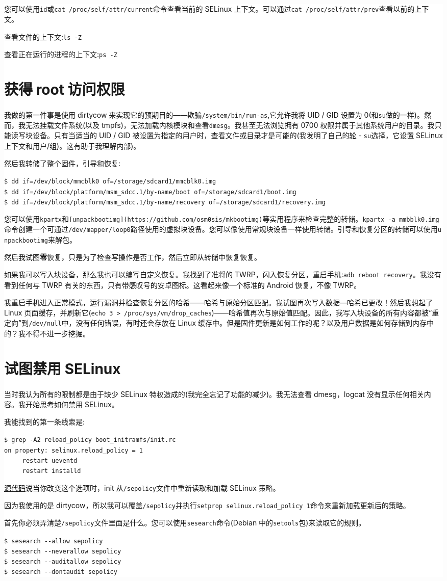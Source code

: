 您可以使用`id`或`cat /proc/self/attr/current`命令查看当前的 SELinux 上下文。可以通过`cat /proc/self/attr/prev`查看以前的上下文。

查看文件的上下文:`ls -Z`

查看正在运行的进程的上下文:`ps -Z`

# 获得 root 访问权限

我做的第一件事是使用 dirtycow 来实现它的预期目的——欺骗`/system/bin/run-as`,它允许我将 UID / GID 设置为 0(和`su`做的一样)。然而，我无法挂载文件系统(以及 tmpfs)，无法加载内核模块和查看`dmesg`。我甚至无法浏览拥有 0700 权限并属于其他系统用户的目录。我只能读写块设备。只有当适当的 UID / GID 被设置为指定的用户时，查看文件或目录才是可能的(我发明了自己的[轮](https://github.com/kayrus/CVE-2016-5195/blob/3d8262a5399bd91d187533095361995c98974040/run.c) - `su`选择，它设置 SELinux 上下文和用户/组)。这有助于我理解内部)。

然后我转储了整个固件，引导和恢复:

```
$ dd if=/dev/block/mmcblk0 of=/storage/sdcard1/mmcblk0.img
$ dd if=/dev/block/platform/msm_sdcc.1/by-name/boot of=/storage/sdcard1/boot.img
$ dd if=/dev/block/platform/msm_sdcc.1/by-name/recovery of=/storage/sdcard1/recovery.img
```

您可以使用`kpartx`和`[unpackbootimg](https://github.com/osm0sis/mkbootimg)`等实用程序来检查完整的转储。`kpartx -a mmbblk0.img`命令创建一个可通过`/dev/mapper/loop0`路径使用的虚拟块设备。您可以像使用常规块设备一样使用转储。引导和恢复分区的转储可以使用`unpackbootimg`来解包。

然后我试图**零**恢复，只是为了检查写操作是否工作，然后立即从转储中恢复恢复。

如果我可以写入块设备，那么我也可以编写自定义恢复。我找到了准将的 TWRP，闪入恢复分区，重启手机:`adb reboot recovery`。我没有看到任何与 TWRP 有关的东西，只有带感叹号的安卓图标。这看起来像一个标准的 Android 恢复，不像 TWRP。

我重启手机进入正常模式，运行漏洞并检查恢复分区的哈希——哈希与原始分区匹配。我试图再次写入数据—哈希已更改！然后我想起了 Linux 页面缓存，并刷新它(`echo 3 > /proc/sys/vm/drop_caches`)——哈希值再次与原始值匹配。因此，我写入块设备的所有内容都被“重定向”到`/dev/null`中，没有任何错误，有时还会存放在 Linux 缓存中。但是固件更新是如何工作的呢？以及用户数据是如何存储到内存中的？我不得不进一步挖掘。

# 试图禁用 SELinux

当时我认为所有的限制都是由于缺少 SELinux 特权造成的(我完全忘记了功能的减少)。我无法查看 dmesg，logcat 没有显示任何相关内容。我开始思考如何禁用 SELinux。

我能找到的第一条线索是:

```
$ grep -A2 reload_policy boot_initramfs/init.rc
on property: selinux.reload_policy = 1
     restart ueventd
     restart installd
```

[源代码](https://android.googlesource.com/platform/system/core/+/android-4.4.2_r2/init/property_service.c#350)说当你改变这个选项时，init 从`/sepolicy`文件中重新读取和加载 SELinux 策略。

因为我使用的是 dirtycow，所以我可以覆盖`/sepolicy`并执行`setprop selinux.reload_policy 1`命令来重新加载更新后的策略。

首先你必须弄清楚`/sepolicy`文件里面是什么。您可以使用`sesearch`命令(Debian 中的`setools`包)来读取它的规则。

```
$ sesearch --allow sepolicy
$ sesearch --neverallow sepolicy
$ sesearch --auditallow sepolicy
$ sesearch --dontaudit sepolicy
```
